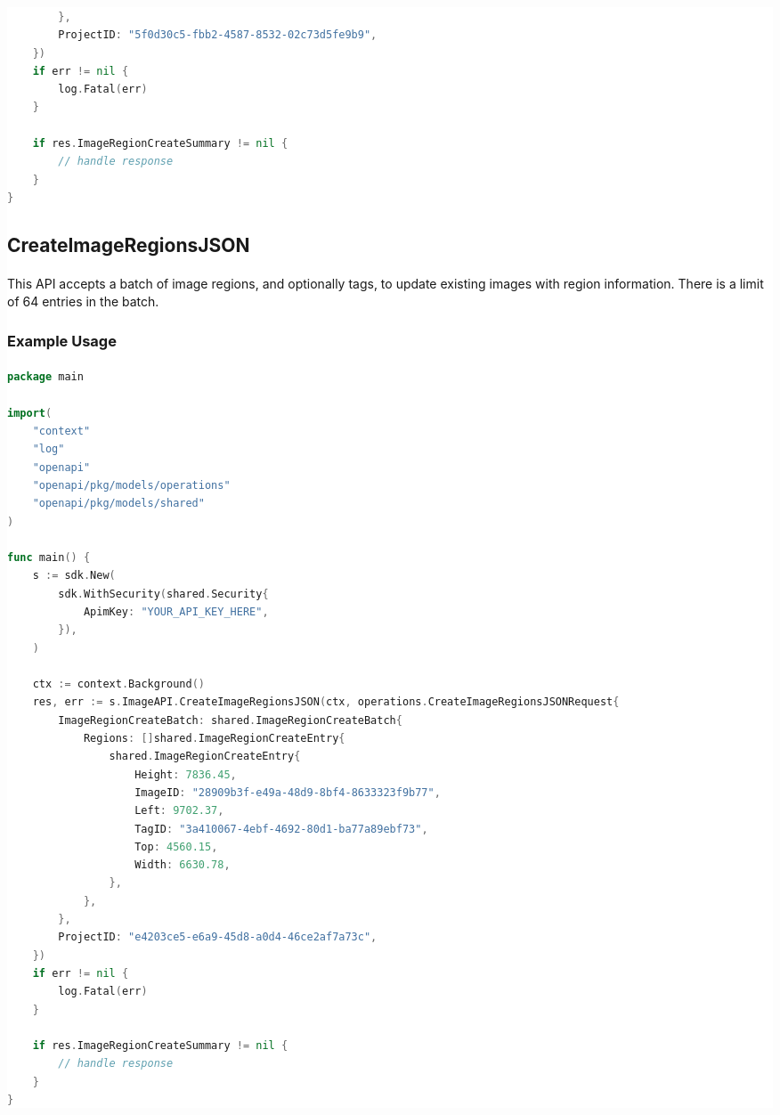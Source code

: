 ```go
        },
        ProjectID: "5f0d30c5-fbb2-4587-8532-02c73d5fe9b9",
    })
    if err != nil {
        log.Fatal(err)
    }

    if res.ImageRegionCreateSummary != nil {
        // handle response
    }
}
```

## CreateImageRegionsJSON

This API accepts a batch of image regions, and optionally tags, to update existing images with region information.
There is a limit of 64 entries in the batch.

### Example Usage

```go
package main

import(
	"context"
	"log"
	"openapi"
	"openapi/pkg/models/operations"
	"openapi/pkg/models/shared"
)

func main() {
    s := sdk.New(
        sdk.WithSecurity(shared.Security{
            ApimKey: "YOUR_API_KEY_HERE",
        }),
    )

    ctx := context.Background()
    res, err := s.ImageAPI.CreateImageRegionsJSON(ctx, operations.CreateImageRegionsJSONRequest{
        ImageRegionCreateBatch: shared.ImageRegionCreateBatch{
            Regions: []shared.ImageRegionCreateEntry{
                shared.ImageRegionCreateEntry{
                    Height: 7836.45,
                    ImageID: "28909b3f-e49a-48d9-8bf4-8633323f9b77",
                    Left: 9702.37,
                    TagID: "3a410067-4ebf-4692-80d1-ba77a89ebf73",
                    Top: 4560.15,
                    Width: 6630.78,
                },
            },
        },
        ProjectID: "e4203ce5-e6a9-45d8-a0d4-46ce2af7a73c",
    })
    if err != nil {
        log.Fatal(err)
    }

    if res.ImageRegionCreateSummary != nil {
        // handle response
    }
}
```